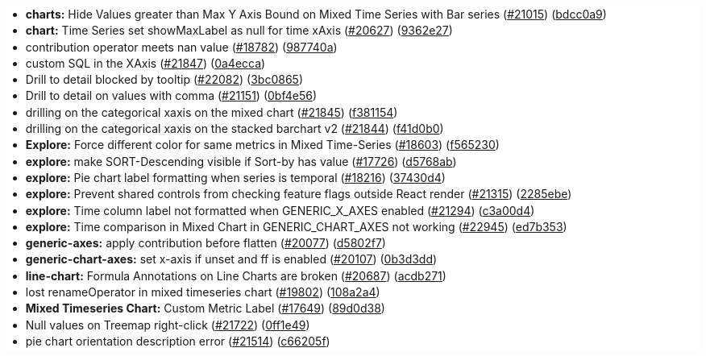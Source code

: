 - **charts:** Hide Values greater than Max Y Axis Bound on Mixed Time Series with Bar series ([#21015](https://github.com/apache-superset/superset-ui/issues/21015)) ([bdcc0a9](https://github.com/apache-superset/superset-ui/commit/bdcc0a9bcfff476bcd43edc84f08423d8f415d50))
- **chart:** Time Series set showMaxLabel as null for time xAxis ([#20627](https://github.com/apache-superset/superset-ui/issues/20627)) ([9362e27](https://github.com/apache-superset/superset-ui/commit/9362e27ce2ace1803a975ab289fe2024fd195367))
- contribution operator meets nan value ([#18782](https://github.com/apache-superset/superset-ui/issues/18782)) ([987740a](https://github.com/apache-superset/superset-ui/commit/987740aa8dfff4bf771b587a40f1e12811453660))
- custom SQL in the XAxis ([#21847](https://github.com/apache-superset/superset-ui/issues/21847)) ([0a4ecca](https://github.com/apache-superset/superset-ui/commit/0a4ecca9f259e2ee9cff27a879f2a889f876c7d7))
- Drill to detail blocked by tooltip ([#22082](https://github.com/apache-superset/superset-ui/issues/22082)) ([3bc0865](https://github.com/apache-superset/superset-ui/commit/3bc0865d9071cdf32d268ee8fee4c4ad93680429))
- Drill to detail on values with comma ([#21151](https://github.com/apache-superset/superset-ui/issues/21151)) ([0bf4e56](https://github.com/apache-superset/superset-ui/commit/0bf4e56dc3e129d2b9239f055212249ba95521e4))
- drilling on the categorical xaxis on the mixed chart ([#21845](https://github.com/apache-superset/superset-ui/issues/21845)) ([f381154](https://github.com/apache-superset/superset-ui/commit/f38115489b09cb22bb77427bf73462784650cbaa))
- drilling on the categorical xaxis on the stacked barchart v2 ([#21844](https://github.com/apache-superset/superset-ui/issues/21844)) ([f41d0b0](https://github.com/apache-superset/superset-ui/commit/f41d0b0cbf47042bf510dc2b0b24b68e3fa11d37))
- **Explore:** Force different color for same metrics in Mixed Time-Series ([#18603](https://github.com/apache-superset/superset-ui/issues/18603)) ([f565230](https://github.com/apache-superset/superset-ui/commit/f565230d8d8342f7a51b263d2a0865122c8f756e))
- **explore:** make SORT-Descending visible if Sort-by has value ([#17726](https://github.com/apache-superset/superset-ui/issues/17726)) ([d5768ab](https://github.com/apache-superset/superset-ui/commit/d5768ab649a70fd4f541ad4982498f622160b220))
- **explore:** Pie chart label formatting when series is temporal ([#18216](https://github.com/apache-superset/superset-ui/issues/18216)) ([37430d4](https://github.com/apache-superset/superset-ui/commit/37430d404436b3d3833bfd9cbae602718c26c4a8))
- **explore:** Prevent shared controls from checking feature flags outside React render ([#21315](https://github.com/apache-superset/superset-ui/issues/21315)) ([2285ebe](https://github.com/apache-superset/superset-ui/commit/2285ebe72ec4edded6d195052740b7f9f13d1f1b))
- **explore:** Time column label not formatted when GENERIC_X_AXES enabled ([#21294](https://github.com/apache-superset/superset-ui/issues/21294)) ([c3a00d4](https://github.com/apache-superset/superset-ui/commit/c3a00d43d055224d4a31ea9315934a59b556eea7))
- **explore:** Time comparison in Mixed Chart in GENERIC_CHART_AXES not working ([#22945](https://github.com/apache-superset/superset-ui/issues/22945)) ([ed7b353](https://github.com/apache-superset/superset-ui/commit/ed7b3533bcc119b2240a613ebc56ace33f1e1002))
- **generic-axes:** apply contribution before flatten ([#20077](https://github.com/apache-superset/superset-ui/issues/20077)) ([d5802f7](https://github.com/apache-superset/superset-ui/commit/d5802f78964a5027184ff9e7f6b78c14b04fd988))
- **generic-chart-axes:** set x-axis if unset and ff is enabled ([#20107](https://github.com/apache-superset/superset-ui/issues/20107)) ([0b3d3dd](https://github.com/apache-superset/superset-ui/commit/0b3d3dd4caa7f4c31c1ba7229966a40ba0469e85))
- **line-chart:** Formula Annotations on Line Charts are broken ([#20687](https://github.com/apache-superset/superset-ui/issues/20687)) ([acdb271](https://github.com/apache-superset/superset-ui/commit/acdb271422b937314d7175ac85eeeac5ead3bc16))
- lost renameOperator in mixed timeseries chart ([#19802](https://github.com/apache-superset/superset-ui/issues/19802)) ([108a2a4](https://github.com/apache-superset/superset-ui/commit/108a2a4eafc3150f7b7c33ed734e843a5d5c9f62))
- **Mixed Timeseries Chart:** Custom Metric Label ([#17649](https://github.com/apache-superset/superset-ui/issues/17649)) ([89d0d38](https://github.com/apache-superset/superset-ui/commit/89d0d38ed0eb211d44de8067bd091392a0f84f85))
- Null values on Treemap right-click ([#21722](https://github.com/apache-superset/superset-ui/issues/21722)) ([0ff1e49](https://github.com/apache-superset/superset-ui/commit/0ff1e49e3c720ed229f6a08daaa70bf14a053dca))
- pie chart orientation description error ([#21514](https://github.com/apache-superset/superset-ui/issues/21514)) ([c66205f](https://github.com/apache-superset/superset-ui/commit/c66205feac118a444e30cd6b6cb48d2c2e3d6411))